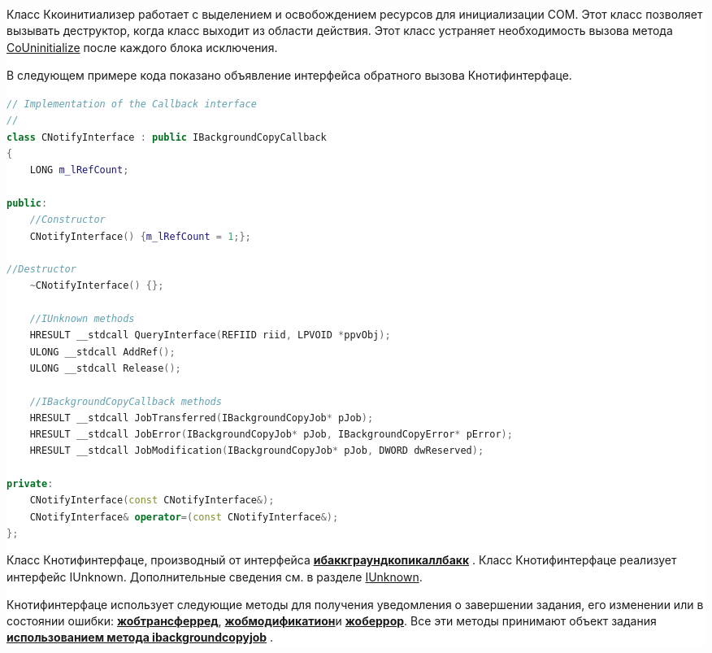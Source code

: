 ```C++
```



Класс Ккоинитиализер работает с выделением и освобождением ресурсов для инициализации COM. Этот класс позволяет вызывать деструктор, когда класс выходит из области действия. Этот класс устраняет необходимость вызова метода [CoUninitialize](/windows/win32/api/combaseapi/nf-combaseapi-couninitialize) после каждого блока исключения.


В следующем примере кода показано объявление интерфейса обратного вызова Кнотифинтерфаце.


```C++
// Implementation of the Callback interface
//
class CNotifyInterface : public IBackgroundCopyCallback
{
    LONG m_lRefCount;

public:
    //Constructor
    CNotifyInterface() {m_lRefCount = 1;};

//Destructor
    ~CNotifyInterface() {};

    //IUnknown methods
    HRESULT __stdcall QueryInterface(REFIID riid, LPVOID *ppvObj);
    ULONG __stdcall AddRef();
    ULONG __stdcall Release();

    //IBackgroundCopyCallback methods
    HRESULT __stdcall JobTransferred(IBackgroundCopyJob* pJob);
    HRESULT __stdcall JobError(IBackgroundCopyJob* pJob, IBackgroundCopyError* pError);
    HRESULT __stdcall JobModification(IBackgroundCopyJob* pJob, DWORD dwReserved);

private:
    CNotifyInterface(const CNotifyInterface&);
    CNotifyInterface& operator=(const CNotifyInterface&);
};
```



Класс Кнотифинтерфаце, производный от интерфейса [**ибаккграундкопикаллбакк**](/windows/desktop/api/Bits/nn-bits-ibackgroundcopycallback) . Класс Кнотифинтерфаце реализует интерфейс IUnknown. Дополнительные сведения см. в разделе [IUnknown]( /windows/win32/api/unknwn/nn-unknwn-iunknown).

Кнотифинтерфаце использует следующие методы для получения уведомления о завершении задания, его изменении или в состоянии ошибки: [**жобтрансферред**](/windows/desktop/api/Bits/nf-bits-ibackgroundcopycallback-jobtransferred), [**жобмодификатион**](/windows/desktop/api/Bits/nf-bits-ibackgroundcopycallback-jobmodification)и [**жоберрор**](/windows/desktop/api/Bits/nf-bits-ibackgroundcopycallback-joberror). Все эти методы принимают объект задания [**использованием метода ibackgroundcopyjob**](/windows/desktop/api/Bits/nn-bits-ibackgroundcopyjob) .
